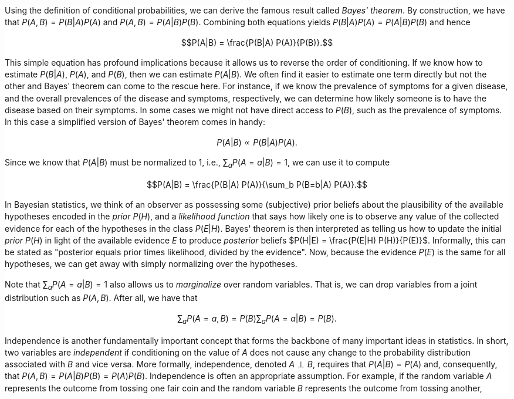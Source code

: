 
Using the definition of conditional probabilities, 
we can derive the famous result called *Bayes' theorem*.
By construction, we have that $P(A, B) = P(B|A) P(A)$ 
and $P(A, B) = P(A|B) P(B)$. 
Combining both equations yields 
$P(B|A) P(A) = P(A|B) P(B)$ and hence 

$$P(A|B) = \frac{P(B|A) P(A)}{P(B)}.$$

This simple equation has profound implications because
it allows us to reverse the order of conditioning.
If we know how to estimate $P(B|A)$, $P(A)$, and $P(B)$,
then we can estimate $P(A|B)$. 
We often find it easier to estimate one term directly 
but not the other and Bayes' theorem can come to the rescue here.
For instance, if we know the prevalence of symptoms for a given disease,
and the overall prevalences of the disease and symptoms, respectively,
we can determine how likely someone is 
to have the disease based on their symptoms.
In some cases we might not have direct access to $P(B)$, 
such as the prevalence of symptoms. 
In this case a simplified version of Bayes' theorem comes in handy:

$$P(A|B) \propto P(B|A) P(A).$$

Since we know that $P(A|B)$ must be normalized to $1$, i.e., $\sum_a P(A=a|B) = 1$,
we can use it to compute

$$P(A|B) = \frac{P(B|A) P(A)}{\sum_b P(B=b|A) P(A)}.$$

In Bayesian statistics, we think of an observer 
as possessing some (subjective) prior beliefs
about the plausibility of the available hypotheses 
encoded in the *prior* $P(H)$,
and a *likelihood function* that says how likely 
one is to observe any value of the collected evidence 
for each of the hypotheses in the class $P(E|H)$.
Bayes' theorem is then interpreted as telling us
how to update the initial *prior* $P(H)$
in light of the available evidence $E$
to produce *posterior* beliefs 
$P(H|E) = \frac{P(E|H) P(H)}{P(E)}$.
Informally, this can be stated as 
"posterior equals prior times likelihood, divided by the evidence".
Now, because the evidence $P(E)$ is the same for all hypotheses,
we can get away with simply normalizing over the hypotheses.

Note that $\sum_a P(A=a|B) = 1$ also allows us to *marginalize* over random variables. That is, we can drop variables from a joint distribution such as $P(A, B)$. After all, we have that 

$$\sum_a P(A=a, B) = P(B) \sum_a P(A = a|B) = P(B).$$

Independence is another fundamentally important concept
that forms the backbone of 
many important ideas in statistics.
In short, two variables are *independent*
if conditioning on the value of $A$ does not
cause any change to the probability distribution
associated with $B$ and vice versa.
More formally, independence, denoted $A \perp B$, 
requires that $P(A|B) = P(A)$ and, consequently, 
that $P(A,B) = P(A|B) P(B) = P(A) P(B)$.
Independence is often an appropriate assumption.
For example, if the random variable $A$ 
represents the outcome from tossing one fair coin 
and the random variable $B$ 
represents the outcome from tossing another,